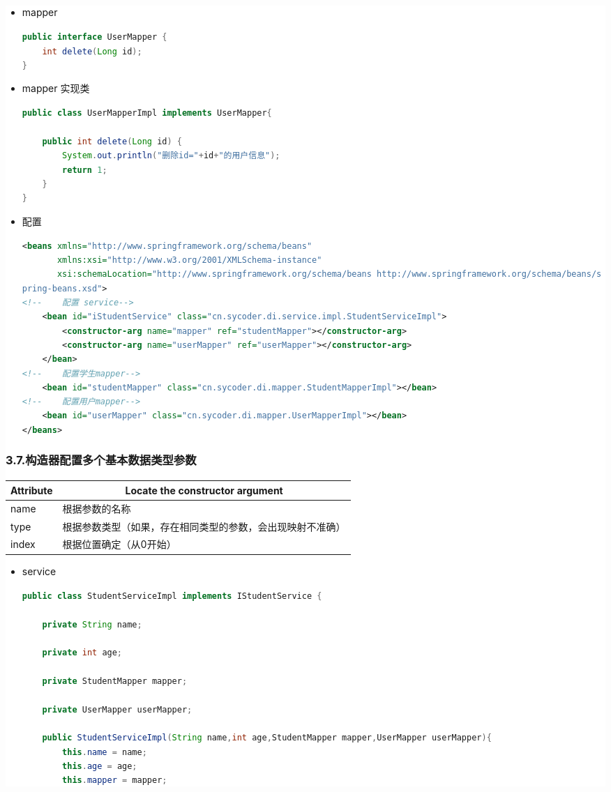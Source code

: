 
- mapper

  ```java
  public interface UserMapper {
      int delete(Long id);
  }
  ```

- mapper 实现类

  ```java
  public class UserMapperImpl implements UserMapper{
  
      public int delete(Long id) {
          System.out.println("删除id="+id+"的用户信息");
          return 1;
      }
  }
  ```

- 配置

  ```xml
  <beans xmlns="http://www.springframework.org/schema/beans"
         xmlns:xsi="http://www.w3.org/2001/XMLSchema-instance"
         xsi:schemaLocation="http://www.springframework.org/schema/beans http://www.springframework.org/schema/beans/spring-beans.xsd">
  <!--    配置 service-->
      <bean id="iStudentService" class="cn.sycoder.di.service.impl.StudentServiceImpl">
          <constructor-arg name="mapper" ref="studentMapper"></constructor-arg>
          <constructor-arg name="userMapper" ref="userMapper"></constructor-arg>
      </bean>
  <!--    配置学生mapper-->
      <bean id="studentMapper" class="cn.sycoder.di.mapper.StudentMapperImpl"></bean>
  <!--    配置用户mapper-->
      <bean id="userMapper" class="cn.sycoder.di.mapper.UserMapperImpl"></bean>
  </beans>
  ```

  

### 3.7.构造器配置多个基本数据类型参数

| Attribute | Locate  the constructor argument                           |
| --------- | ---------------------------------------------------------- |
| name      | 根据参数的名称                                             |
| type      | 根据参数类型（如果，存在相同类型的参数，会出现映射不准确） |
| index     | 根据位置确定（从0开始）                                    |



- service

  ```java
  public class StudentServiceImpl implements IStudentService {
  
      private String name;
  
      private int age;
  
      private StudentMapper mapper;
  
      private UserMapper userMapper;
  
      public StudentServiceImpl(String name,int age,StudentMapper mapper,UserMapper userMapper){
          this.name = name;
          this.age = age;
          this.mapper = mapper;
  ```